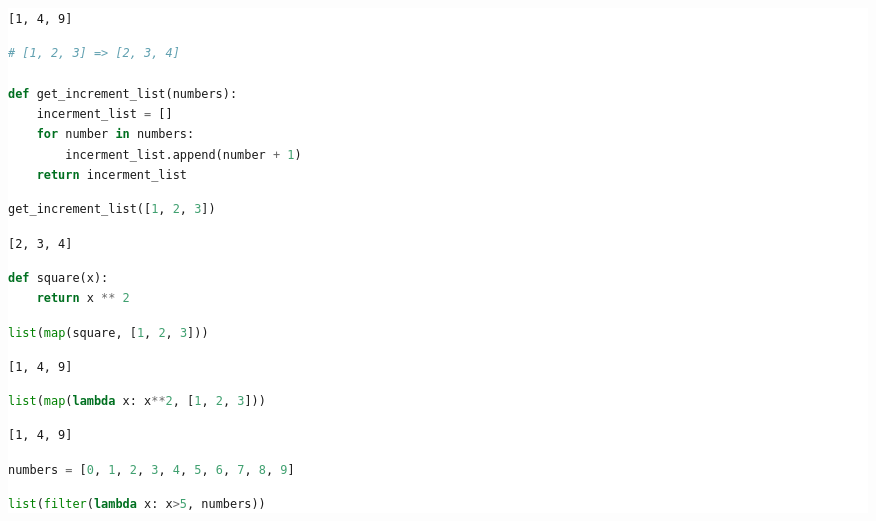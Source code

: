 


    [1, 4, 9]




```python
# [1, 2, 3] => [2, 3, 4]

def get_increment_list(numbers):
    incerment_list = []
    for number in numbers:
        incerment_list.append(number + 1)
    return incerment_list
```


```python
get_increment_list([1, 2, 3])
```




    [2, 3, 4]




```python
def square(x):
    return x ** 2
```


```python
list(map(square, [1, 2, 3]))
```




    [1, 4, 9]




```python
list(map(lambda x: x**2, [1, 2, 3]))
```




    [1, 4, 9]




```python
numbers = [0, 1, 2, 3, 4, 5, 6, 7, 8, 9]
```


```python
list(filter(lambda x: x>5, numbers))
```

